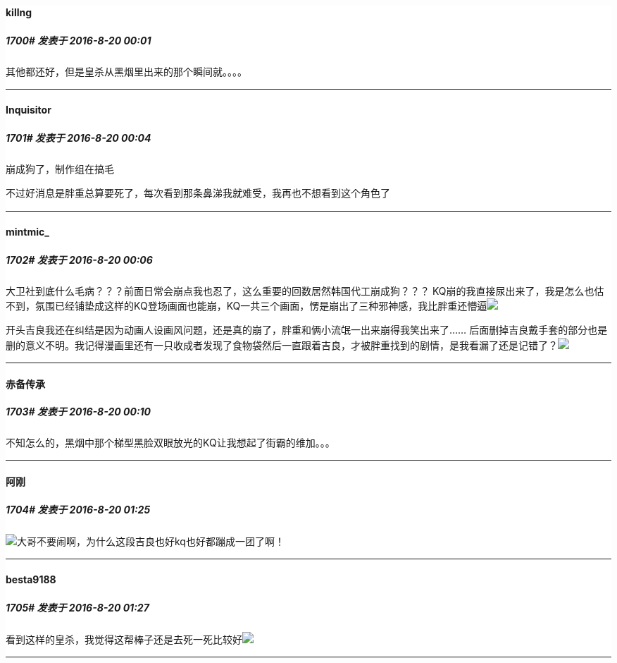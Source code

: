 ####  killng  
##### 1700#       发表于 2016-8-20 00:01


其他都还好，但是皇杀从黑烟里出来的那个瞬间就。。。。


-----

####  Inquisitor  
##### 1701#       发表于 2016-8-20 00:04


崩成狗了，制作组在搞毛


不过好消息是胖重总算要死了，每次看到那条鼻涕我就难受，我再也不想看到这个角色了


-----

####  mintmic_  
##### 1702#       发表于 2016-8-20 00:06


大卫社到底什么毛病？？？前面日常会崩点我也忍了，这么重要的回数居然韩国代工崩成狗？？？ KQ崩的我直接尿出来了，我是怎么也估不到，氛围已经铺垫成这样的KQ登场画面也能崩，KQ一共三个画面，愣是崩出了三种邪神感，我比胖重还懵逼<img src="https://static.saraba1st.com/image/smiley/face/149.gif" referrerpolicy="no-referrer">

开头吉良我还在纠结是因为动画人设画风问题，还是真的崩了，胖重和俩小流氓一出来崩得我笑出来了…… 后面删掉吉良戴手套的部分也是删的意义不明。我记得漫画里还有一只收成者发现了食物袋然后一直跟着吉良，才被胖重找到的剧情，是我看漏了还是记错了？<img src="https://static.saraba1st.com/image/smiley/face/149.gif" referrerpolicy="no-referrer">


-----

####  赤备传承  
##### 1703#       发表于 2016-8-20 00:10


不知怎么的，黑烟中那个梯型黑脸双眼放光的KQ让我想起了街霸的维加。。。


-----

####  阿刚  
##### 1704#       发表于 2016-8-20 01:25


<img src="https://static.saraba1st.com/image/smiley/face/149.gif" referrerpolicy="no-referrer">大哥不要闹啊，为什么这段吉良也好kq也好都蹦成一团了啊！


-----

####  besta9188  
##### 1705#       发表于 2016-8-20 01:27


看到这样的皇杀，我觉得这帮棒子还是去死一死比较好<img src="https://static.saraba1st.com/image/smiley/nq/001.gif" referrerpolicy="no-referrer">


-----

